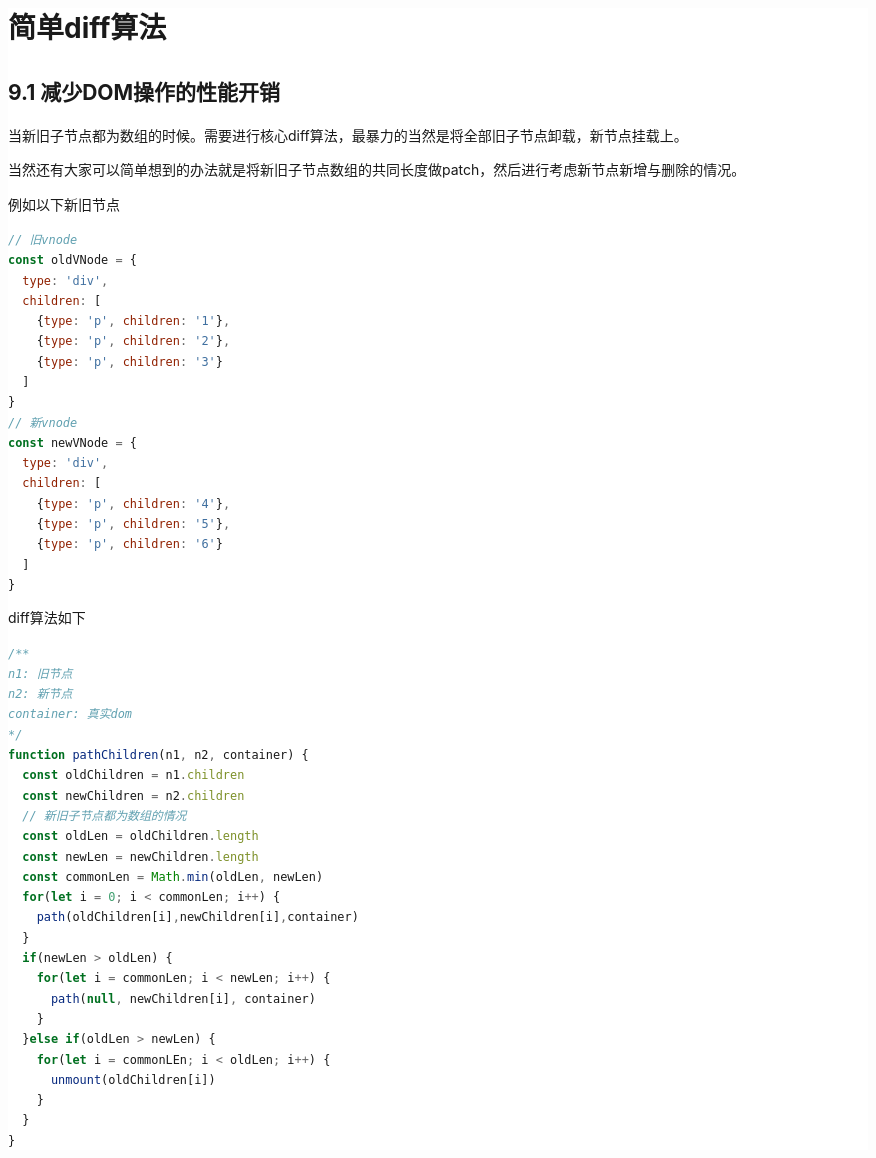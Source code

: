 # 简单diff算法

## 9.1 减少DOM操作的性能开销

当新旧子节点都为数组的时候。需要进行核心diff算法，最暴力的当然是将全部旧子节点卸载，新节点挂载上。

当然还有大家可以简单想到的办法就是将新旧子节点数组的共同长度做patch，然后进行考虑新节点新增与删除的情况。

例如以下新旧节点

```javascript
// 旧vnode
const oldVNode = {
  type: 'div',
  children: [
    {type: 'p', children: '1'},
    {type: 'p', children: '2'},
    {type: 'p', children: '3'}
  ]
}
// 新vnode
const newVNode = {
  type: 'div',
  children: [
    {type: 'p', children: '4'},
    {type: 'p', children: '5'},
    {type: 'p', children: '6'}
  ]
}
```

diff算法如下

```javascript
/**
n1: 旧节点
n2: 新节点
container: 真实dom
*/
function pathChildren(n1, n2, container) {
  const oldChildren = n1.children
  const newChildren = n2.children
  // 新旧子节点都为数组的情况
  const oldLen = oldChildren.length
  const newLen = newChildren.length
  const commonLen = Math.min(oldLen, newLen)
  for(let i = 0; i < commonLen; i++) {
    path(oldChildren[i],newChildren[i],container)
  }
  if(newLen > oldLen) {
    for(let i = commonLen; i < newLen; i++) {
      path(null, newChildren[i], container)
    }
  }else if(oldLen > newLen) {
    for(let i = commonLEn; i < oldLen; i++) {
      unmount(oldChildren[i])
    }
  }
}
```
